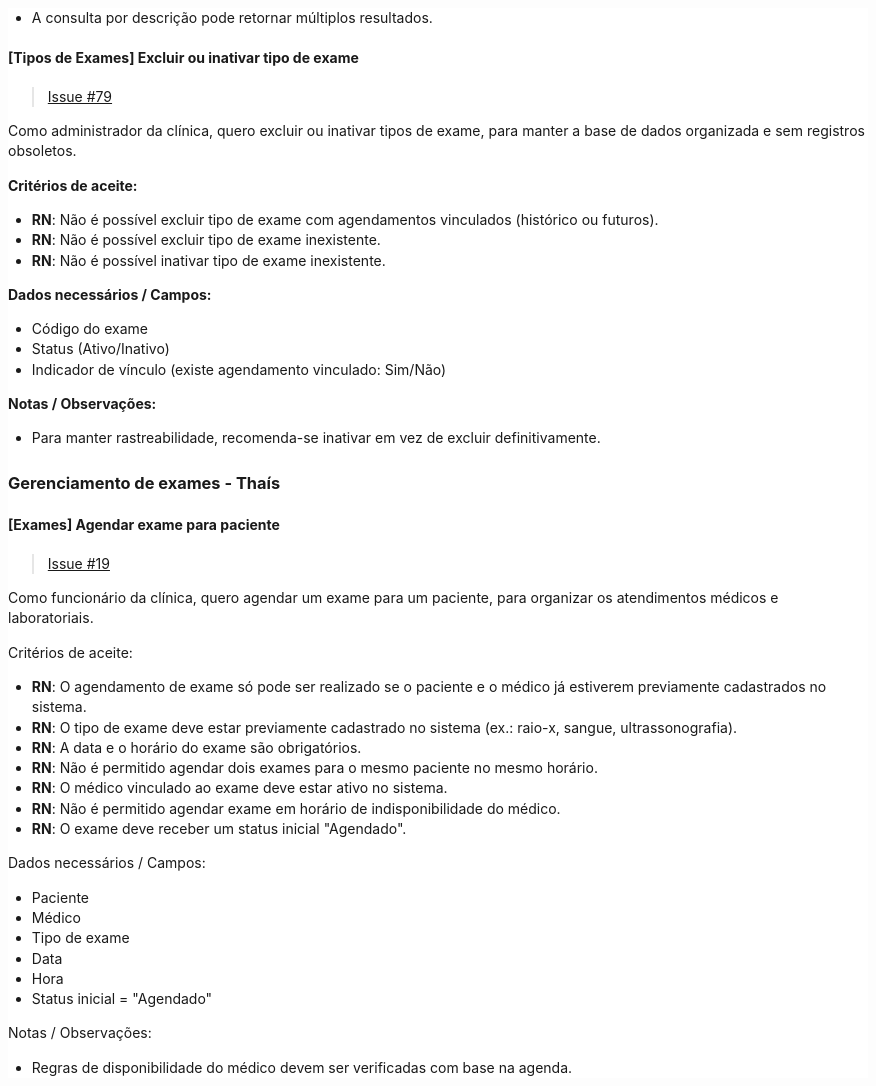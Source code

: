 - A consulta por descrição pode retornar múltiplos resultados.

#### \[Tipos de Exames] Excluir ou inativar tipo de exame

> [Issue #79](https://github.com/MatheusVelame/MedFlow/issues/79)

Como administrador da clínica, quero excluir ou inativar tipos de exame, para manter a base de dados organizada e sem registros obsoletos.

**Critérios de aceite:**

- **RN**: Não é possível excluir tipo de exame com agendamentos vinculados (histórico ou futuros).
- **RN**: Não é possível excluir tipo de exame inexistente.
- **RN**: Não é possível inativar tipo de exame inexistente.

**Dados necessários / Campos:**

- Código do exame
- Status (Ativo/Inativo)
- Indicador de vínculo (existe agendamento vinculado: Sim/Não)

**Notas / Observações:**

- Para manter rastreabilidade, recomenda-se inativar em vez de excluir definitivamente.


### Gerenciamento de exames - Thaís

#### \[Exames] Agendar exame para paciente

> [Issue #19](https://github.com/MatheusVelame/MedFlow/issues/19)

Como funcionário da clínica, quero agendar um exame para um paciente, para organizar os atendimentos médicos e laboratoriais.

Critérios de aceite:

- **RN**: O agendamento de exame só pode ser realizado se o paciente e o médico já estiverem previamente cadastrados no sistema.
- **RN**: O tipo de exame deve estar previamente cadastrado no sistema (ex.: raio-x, sangue, ultrassonografia).
- **RN**: A data e o horário do exame são obrigatórios.
- **RN**: Não é permitido agendar dois exames para o mesmo paciente no mesmo horário.
- **RN**: O médico vinculado ao exame deve estar ativo no sistema.
- **RN**: Não é permitido agendar exame em horário de indisponibilidade do médico.
- **RN**: O exame deve receber um status inicial "Agendado".

Dados necessários / Campos:

- Paciente
- Médico
- Tipo de exame
- Data
- Hora
- Status inicial = "Agendado"

Notas / Observações:
- Regras de disponibilidade do médico devem ser verificadas com base na agenda.
